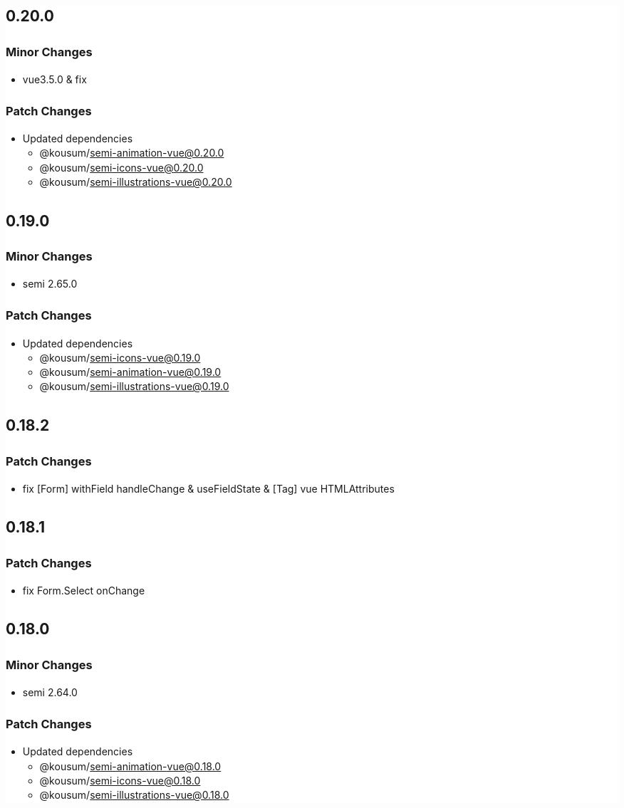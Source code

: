 ## 0.20.0

### Minor Changes

- vue3.5.0 & fix

### Patch Changes

- Updated dependencies
  - @kousum/semi-animation-vue@0.20.0
  - @kousum/semi-icons-vue@0.20.0
  - @kousum/semi-illustrations-vue@0.20.0

## 0.19.0

### Minor Changes

- semi 2.65.0

### Patch Changes

- Updated dependencies
  - @kousum/semi-icons-vue@0.19.0
  - @kousum/semi-animation-vue@0.19.0
  - @kousum/semi-illustrations-vue@0.19.0

## 0.18.2

### Patch Changes

- fix [Form] withField handleChange & useFieldState & [Tag] vue HTMLAttributes

## 0.18.1

### Patch Changes

- fix Form.Select onChange

## 0.18.0

### Minor Changes

- semi 2.64.0

### Patch Changes

- Updated dependencies
  - @kousum/semi-animation-vue@0.18.0
  - @kousum/semi-icons-vue@0.18.0
  - @kousum/semi-illustrations-vue@0.18.0
